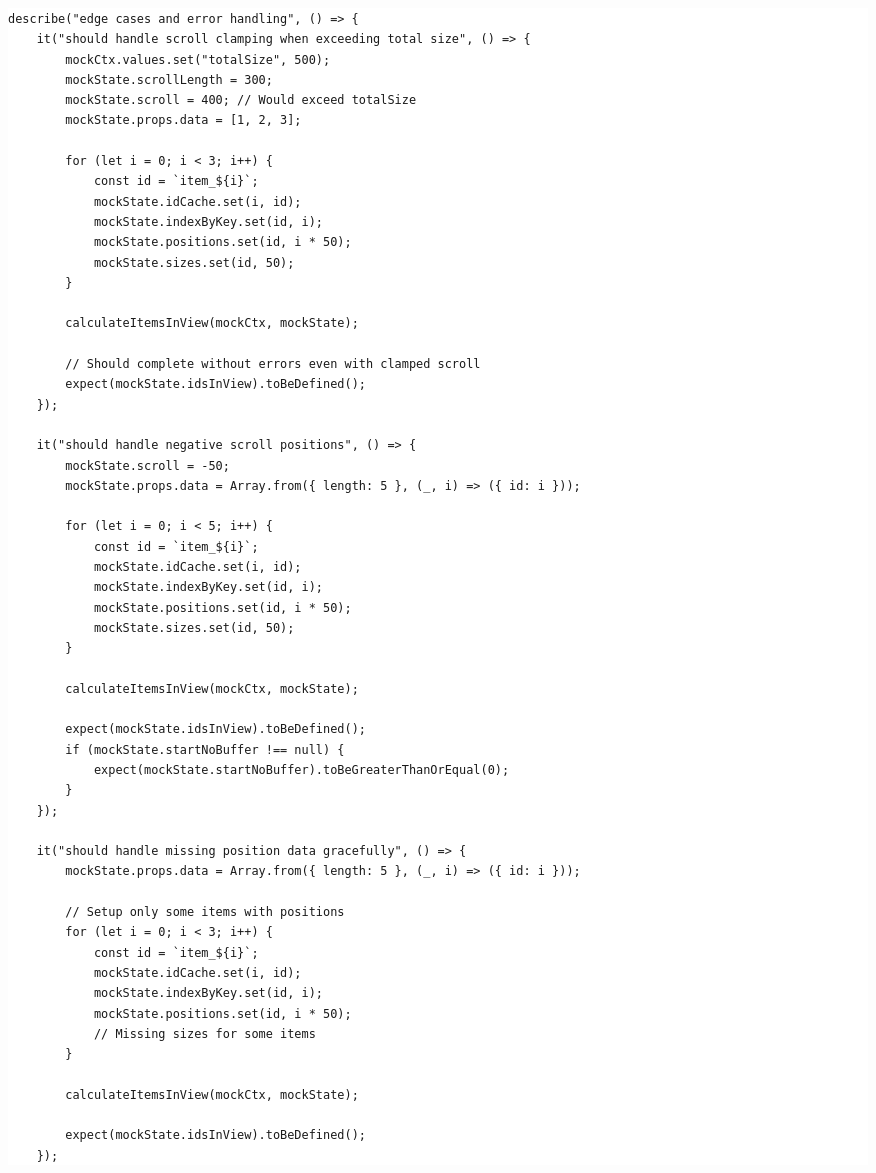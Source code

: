     describe("edge cases and error handling", () => {
        it("should handle scroll clamping when exceeding total size", () => {
            mockCtx.values.set("totalSize", 500);
            mockState.scrollLength = 300;
            mockState.scroll = 400; // Would exceed totalSize
            mockState.props.data = [1, 2, 3];

            for (let i = 0; i < 3; i++) {
                const id = `item_${i}`;
                mockState.idCache.set(i, id);
                mockState.indexByKey.set(id, i);
                mockState.positions.set(id, i * 50);
                mockState.sizes.set(id, 50);
            }

            calculateItemsInView(mockCtx, mockState);

            // Should complete without errors even with clamped scroll
            expect(mockState.idsInView).toBeDefined();
        });

        it("should handle negative scroll positions", () => {
            mockState.scroll = -50;
            mockState.props.data = Array.from({ length: 5 }, (_, i) => ({ id: i }));

            for (let i = 0; i < 5; i++) {
                const id = `item_${i}`;
                mockState.idCache.set(i, id);
                mockState.indexByKey.set(id, i);
                mockState.positions.set(id, i * 50);
                mockState.sizes.set(id, 50);
            }

            calculateItemsInView(mockCtx, mockState);

            expect(mockState.idsInView).toBeDefined();
            if (mockState.startNoBuffer !== null) {
                expect(mockState.startNoBuffer).toBeGreaterThanOrEqual(0);
            }
        });

        it("should handle missing position data gracefully", () => {
            mockState.props.data = Array.from({ length: 5 }, (_, i) => ({ id: i }));

            // Setup only some items with positions
            for (let i = 0; i < 3; i++) {
                const id = `item_${i}`;
                mockState.idCache.set(i, id);
                mockState.indexByKey.set(id, i);
                mockState.positions.set(id, i * 50);
                // Missing sizes for some items
            }

            calculateItemsInView(mockCtx, mockState);

            expect(mockState.idsInView).toBeDefined();
        });
